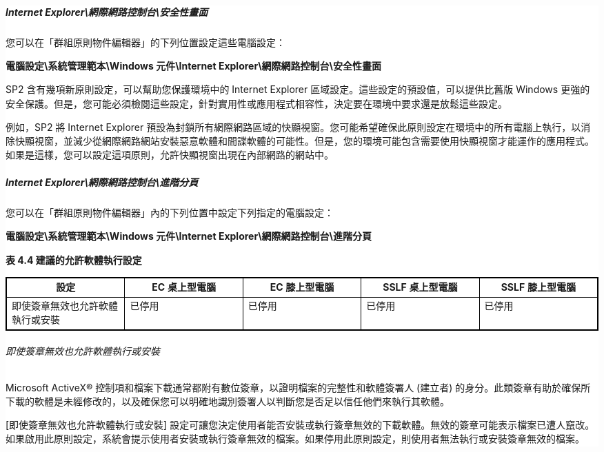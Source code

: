 ##### Internet Explorer\\網際網路控制台\\安全性畫面
  
您可以在「群組原則物件編輯器」的下列位置設定這些電腦設定：
  
**電腦設定\\系統管理範本\\Windows 元件\\Internet Explorer\\網際網路控制台\\安全性畫面**
  
SP2 含有幾項新原則設定，可以幫助您保護環境中的 Internet Explorer 區域設定。這些設定的預設值，可以提供比舊版 Windows 更強的安全保護。但是，您可能必須檢閱這些設定，針對實用性或應用程式相容性，決定要在環境中要求還是放鬆這些設定。
  
例如，SP2 將 Internet Explorer 預設為封鎖所有網際網路區域的快顯視窗。您可能希望確保此原則設定在環境中的所有電腦上執行，以消除快顯視窗，並減少從網際網路網站安裝惡意軟體和間諜軟體的可能性。但是，您的環境可能包含需要使用快顯視窗才能運作的應用程式。如果是這樣，您可以設定這項原則，允許快顯視窗出現在內部網路的網站中。
  
##### Internet Explorer\\網際網路控制台\\進階分頁
  
您可以在「群組原則物件編輯器」內的下列位置中設定下列指定的電腦設定：
  
**電腦設定\\系統管理範本\\Windows 元件\\Internet Explorer\\網際網路控制台\\進階分頁**
  
**表 4.4 建議的允許軟體執行設定**

 
<p> </p>
<table style="border:1px solid black;">
<colgroup>
<col width="20%" />
<col width="20%" />
<col width="20%" />
<col width="20%" />
<col width="20%" />
</colgroup>
<thead>
<tr class="header">
<th style="border:1px solid black;" >設定</th>
<th style="border:1px solid black;" >EC 桌上型電腦</th>
<th style="border:1px solid black;" >EC 膝上型電腦</th>
<th style="border:1px solid black;" >SSLF 桌上型電腦</th>
<th style="border:1px solid black;" >SSLF 膝上型電腦</th>
</tr>
</thead>
<tbody>
<tr class="odd">
<td style="border:1px solid black;">即使簽章無效也允許軟體執行或安裝</td>
<td style="border:1px solid black;">已停用</td>
<td style="border:1px solid black;">已停用</td>
<td style="border:1px solid black;">已停用</td>
<td style="border:1px solid black;">已停用</td>
</tr>
</tbody>
</table>
  
###### 即使簽章無效也允許軟體執行或安裝
  
Microsoft ActiveX® 控制項和檔案下載通常都附有數位簽章，以證明檔案的完整性和軟體簽署人 (建立者) 的身分。此類簽章有助於確保所下載的軟體是未經修改的，以及確保您可以明確地識別簽署人以判斷您是否足以信任他們來執行其軟體。
  
\[即使簽章無效也允許軟體執行或安裝\] 設定可讓您決定使用者能否安裝或執行簽章無效的下載軟體。無效的簽章可能表示檔案已遭人竄改。如果啟用此原則設定，系統會提示使用者安裝或執行簽章無效的檔案。如果停用此原則設定，則使用者無法執行或安裝簽章無效的檔案。
  